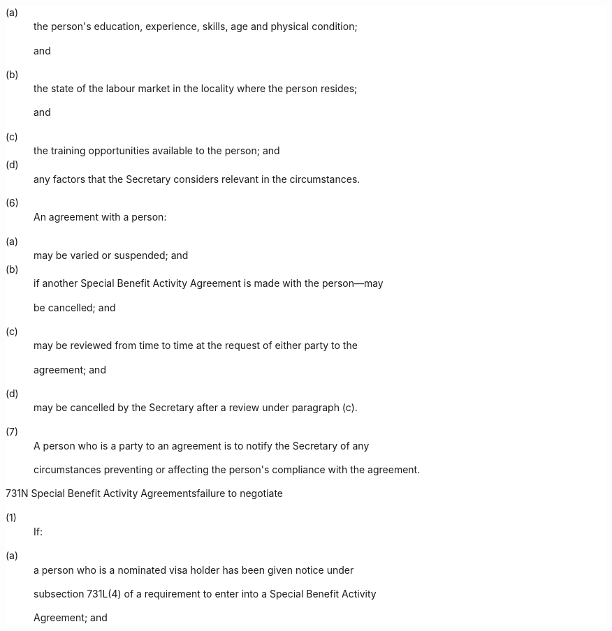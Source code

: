 <dl compact=""><dl compact=""><dl compact="">

<dt>(a)</dt><dd>the person's education, experience, skills, age and physical condition;

and</dd>

<dt>(b)</dt><dd>the state of the labour market in the locality where the person resides;

and</dd>

<dt>(c)</dt><dd>the training opportunities available to the person; and</dd>

<dt>(d)</dt><dd>any factors that the Secretary considers relevant in the circumstances.

</dd>

</dl></dl></dl>

<dl compact=""><dl compact="">

<dt>(6)</dt><dd>An agreement with a person:

</dd> </dl></dl>

<dl compact=""><dl compact=""><dl compact="">

<dt>(a)</dt><dd>may be varied or suspended; and</dd>

<dt>(b)</dt><dd>if another Special Benefit Activity Agreement is made with the person&#151;may

be cancelled; and</dd>

<dt>(c)</dt><dd>may be reviewed from time to time at the request of either party to the

agreement; and</dd>

<dt>(d)</dt><dd>may be cancelled by the Secretary after a review under paragraph&#160;(c).

</dd>

</dl></dl></dl>

<dl compact=""><dl compact="">

<dt>(7)</dt><dd>A person who is a party to an agreement is to notify the Secretary of any

circumstances preventing or affecting the person's compliance with the agreement.

</dd> </dl></dl>

731N  Special Benefit Activity Agreements&#151;failure to negotiate

<dl compact=""><dl compact="">

<dt>(1)</dt><dd>If:

</dd> </dl></dl>

<dl compact=""><dl compact=""><dl compact="">

<dt>(a)</dt><dd>a person who is a nominated visa holder has been given notice under

subsection 731L(4) of a requirement to enter into a Special Benefit Activity

Agreement; and</dd>
